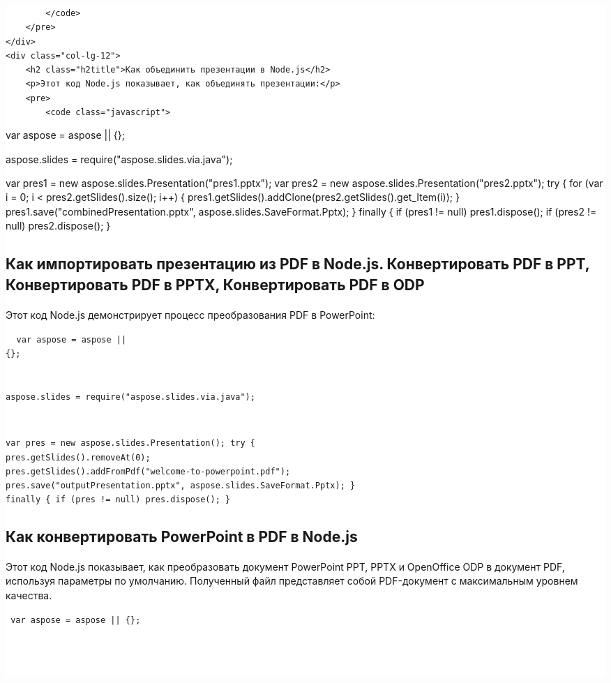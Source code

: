            </code>
        </pre>
    </div>
    <div class="col-lg-12">
        <h2 class="h2title">Как объединить презентации в Node.js</h2>
        <p>Этот код Node.js показывает, как объединять презентации:</p>
        <pre>
            <code class="javascript">
var aspose = aspose || {};

aspose.slides = require("aspose.slides.via.java");

var pres1 = new aspose.slides.Presentation("pres1.pptx");
var pres2 = new aspose.slides.Presentation("pres2.pptx");
try
{
    for (var i = 0; i < pres2.getSlides().size(); i++) 
    {
        pres1.getSlides().addClone(pres2.getSlides().get_Item(i));
    }
    pres1.save("combinedPresentation.pptx", aspose.slides.SaveFormat.Pptx);
}
finally
{
    if (pres1 != null) pres1.dispose();
    if (pres2 != null) pres2.dispose();
}
            </code>
        </pre>
    </div>
    <div class="col-lg-12">
        <h2 class="h2title">Как импортировать презентацию из PDF в Node.js. Конвертировать PDF в PPT, Конвертировать PDF в PPTX, Конвертировать PDF в ODP</h2>
        <p>Этот код Node.js демонстрирует процесс преобразования PDF в PowerPoint:</p>
        <pre>
            <code class="javascript">
var aspose = aspose || {};

aspose.slides = require("aspose.slides.via.java");

var pres = new aspose.slides.Presentation();
try
{
    pres.getSlides().removeAt(0);
    pres.getSlides().addFromPdf("welcome-to-powerpoint.pdf");
    pres.save("outputPresentation.pptx", aspose.slides.SaveFormat.Pptx);
}
finally
{
    if (pres != null) pres.dispose();
}
            </code>
        </pre>
    </div>
    <div class="col-lg-12">
        <h2 class="h2title">Как конвертировать PowerPoint в PDF в Node.js</h2>
        <p>Этот код Node.js показывает, как преобразовать документ PowerPoint PPT, PPTX и OpenOffice ODP в документ PDF, используя параметры по умолчанию. Полученный файл представляет собой PDF-документ с максимальным уровнем качества.</p>
        <pre>
            <code class="javascript">
var aspose = aspose || {};
